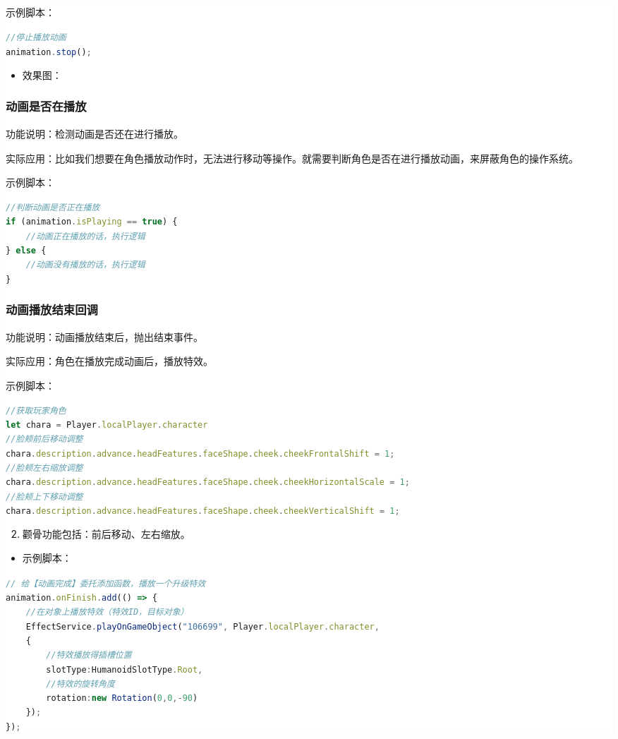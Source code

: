 示例脚本：

```ts
//停止播放动画
animation.stop();
```

 - 效果图：

<video controls src="https://cdn.233xyx.com/online/VVY3iZH39k6f1694604277558.mp4"></video>

### 动画是否在播放

功能说明：检测动画是否还在进行播放。

实际应用：比如我们想要在角色播放动作时，无法进行移动等操作。就需要判断角色是否在进行播放动画，来屏蔽角色的操作系统。

示例脚本：

```ts
//判断动画是否正在播放
if (animation.isPlaying == true) {
    //动画正在播放的话，执行逻辑
} else {
    //动画没有播放的话，执行逻辑            
}
```

### 动画播放结束回调

功能说明：动画播放结束后，抛出结束事件。

实际应用：角色在播放完成动画后，播放特效。

示例脚本：

```ts
//获取玩家角色
let chara = Player.localPlayer.character
//脸颊前后移动调整
chara.description.advance.headFeatures.faceShape.cheek.cheekFrontalShift = 1;
//脸颊左右缩放调整
chara.description.advance.headFeatures.faceShape.cheek.cheekHorizontalScale = 1;
//脸颊上下移动调整
chara.description.advance.headFeatures.faceShape.cheek.cheekVerticalShift = 1;
```

2. 颧骨功能包括：前后移动、左右缩放。

 - 示例脚本：

```ts
// 给【动画完成】委托添加函数，播放一个升级特效
animation.onFinish.add(() => {
    //在对象上播放特效（特效ID，目标对象）
    EffectService.playOnGameObject("106699", Player.localPlayer.character, 
    {
        //特效播放得插槽位置
        slotType:HumanoidSlotType.Root,
        //特效的旋转角度
        rotation:new Rotation(0,0,-90)
    });
});
```

